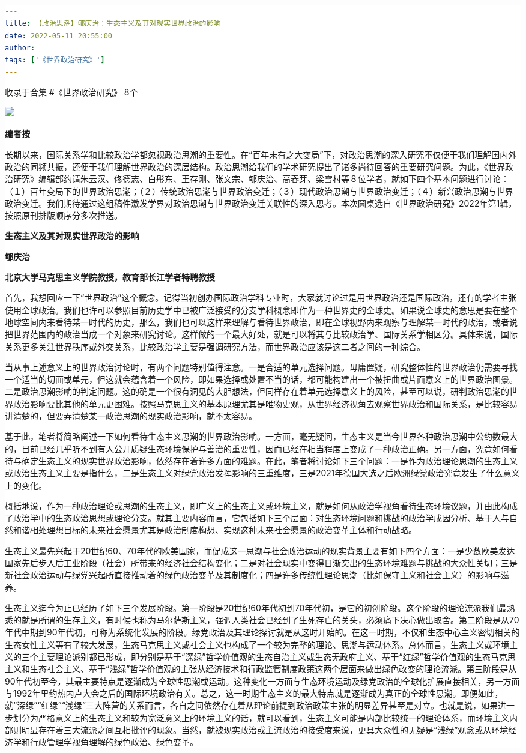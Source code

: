 ```yaml
---
title: 【政治思潮】郇庆治：生态主义及其对现实世界政治的影响
date: 2022-05-11 20:55:00
author: 
tags: ['《世界政治研究》']
---
```



收录于合集 #《世界政治研究》 8个

![](/images/31/2.gif)

  

**编者按**

长期以来，国际关系学和比较政治学都忽视政治思潮的重要性。在“百年未有之大变局”下，对政治思潮的深入研究不仅便于我们理解国内外政治的同频共振，还便于我们理解世界政治的深层结构。政治思潮给我们的学术研究提出了诸多尚待回答的重要研究问题。为此，《世界政治研究》编辑部约请朱云汉、佟德志、白彤东、王存刚、张文宗、郇庆治、高春芽、梁雪村等８位学者，就如下四个基本问题进行讨论：（１）百年变局下的世界政治思潮；（２）传统政治思潮与世界政治变迁；（３）现代政治思潮与世界政治变迁；（４）新兴政治思潮与世界政治变迁。我们期待通过这组稿件激发学界对政治思潮与世界政治变迁关联性的深入思考。本次圆桌选自《世界政治研究》2022年第1辑，按照原刊排版顺序分多次推送。

  

 **生态主义及其对现实世界政治的影响**

 **郇庆治**

 **北京大学马克思主义学院教授，教育部长江学者特聘教授**

  

首先，我想回应一下“世界政治”这个概念。记得当初创办国际政治学科专业时，大家就讨论过是用世界政治还是国际政治，还有的学者主张使用全球政治。我们也许可以参照目前历史学中已被广泛接受的分支学科概念即作为一种世界史的全球史。如果说全球史的意思是要在整个地球空间内来看待某一时代的历史，那么，我们也可以这样来理解与看待世界政治，即在全球视野内来观察与理解某一时代的政治，或者说把世界范围内的政治当成一个对象来研究讨论。这样做的一个最大好处，就是可以将其与比较政治学、国际关系学相区分。具体来说，国际关系更多关注世界秩序或外交关系，比较政治学主要是强调研究方法，而世界政治应该是这二者之间的一种综合。

  

当从事上述意义上的世界政治讨论时，有两个问题特别值得注意。一是合适的单元选择问题。毋庸置疑，研究整体性的世界政治仍需要寻找一个适当的切面或单元，但这就会蕴含着一个风险，即如果选择或处置不当的话，都可能构建出一个被扭曲或片面意义上的世界政治图景。二是政治思潮影响的判定问题。这的确是一个很有洞见的大胆想法，但同样存在着单元选择意义上的风险，甚至可以说，研判政治思潮的世界政治影响要比其他的单元更困难。按照马克思主义的基本原理尤其是唯物史观，从世界经济视角去观察世界政治和国际关系，是比较容易讲清楚的，但要弄清楚某一政治思潮的现实政治影响，就不太容易。

  

基于此，笔者将简略阐述一下如何看待生态主义思潮的世界政治影响。一方面，毫无疑问，生态主义是当今世界各种政治思潮中公约数最大的，目前已经几乎听不到有人公开质疑生态环境保护与善治的重要性，因而已经在相当程度上变成了一种政治正确。另一方面，究竟如何看待与确定生态主义的现实世界政治影响，依然存在着许多方面的难题。在此，笔者将讨论如下三个问题：一是作为政治理论思潮的生态主义或政治生态主义主要是指什么，二是生态主义对绿党政治发挥影响的三重维度，三是2021年德国大选之后欧洲绿党政治究竟发生了什么意义上的变化。

  

概括地说，作为一种政治理论或思潮的生态主义，即广义上的生态主义或环境主义，就是如何从政治学视角看待生态环境议题，并由此构成了政治学中的生态政治思想或理论分支。就其主要内容而言，它包括如下三个层面：对生态环境问题和挑战的政治学成因分析、基于人与自然和谐相处理想目标的未来社会愿景尤其是政治制度构想、实现这种未来社会愿景的政治变革主体和行动战略。

  

生态主义最先兴起于20世纪60、70年代的欧美国家，而促成这一思潮与社会政治运动的现实背景主要有如下四个方面：一是少数欧美发达国家先后步入后工业阶段（社会）所带来的经济社会结构变化；二是对社会现实中变得日渐突出的生态环境难题与挑战的大众性关切；三是新社会政治运动与绿党兴起所直接推动着的绿色政治变革及其制度化；四是许多传统性理论思潮（比如保守主义和社会主义）的影响与滋养。

  

生态主义迄今为止已经历了如下三个发展阶段。第一阶段是20世纪60年代初到70年代初，是它的初创阶段。这个阶段的理论流派我们最熟悉的就是所谓的生存主义，有时候也称为马尔萨斯主义，强调人类社会已经到了生死存亡的关头，必须痛下决心做出取舍。第二阶段是从70年代中期到90年代初，可称为系统化发展的阶段。绿党政治及其理论探讨就是从这时开始的。在这一时期，不仅和生态中心主义密切相关的生态女性主义等有了较大发展，生态马克思主义或社会主义也构成了一个较为完整的理论、思潮与运动体系。总体而言，生态主义或环境主义的三个主要理论派别都已形成，即分别是基于“深绿”哲学价值观的生态自治主义或生态无政府主义、基于“红绿”哲学价值观的生态马克思主义和生态社会主义、基于“浅绿”哲学价值观的主张从经济技术和行政监管制度政策这两个层面来做出绿色改变的理论流派。第三阶段是从90年代初至今，其最主要特点是逐渐成为全球性思潮或运动。这种变化一方面与生态环境运动及绿党政治的全球化扩展直接相关，另一方面与1992年里约热内卢大会之后的国际环境政治有关。总之，这一时期生态主义的最大特点就是逐渐成为真正的全球性思潮。即便如此，就“深绿”“红绿”“浅绿”三大阵营的关系而言，各自之间依然存在着从理论前提到政治政策主张的明显差异甚至是对立。也就是说，如果进一步划分为严格意义上的生态主义和较为宽泛意义上的环境主义的话，就可以看到，生态主义可能是内部比较统一的理论体系，而环境主义内部则明显存在着三大流派之间互相批评的现象。当然，就被现实政治或主流政治的接受度来说，更具大众性的无疑是“浅绿”观念或从环境经济学和行政管理学视角理解的绿色政治、绿色变革。
